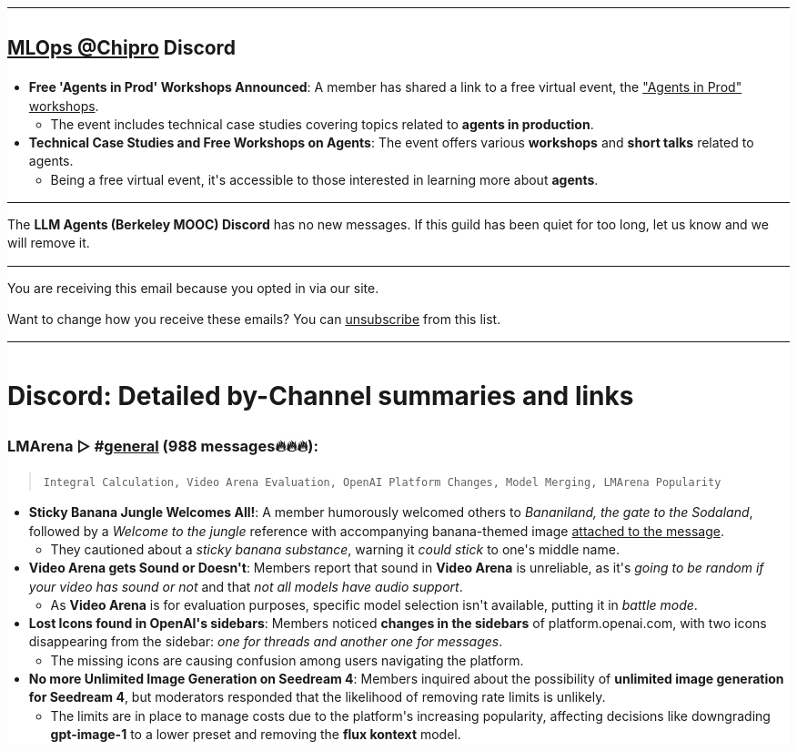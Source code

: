 

---



## [MLOps @Chipro](https://discord.com/channels/814557108065534033) Discord

- **Free 'Agents in Prod' Workshops Announced**: A member has shared a link to a free virtual event, the ["Agents in Prod" workshops](https://www.eventbrite.com/e/1632997963869?aff=oddtdtcreator).
   - The event includes technical case studies covering topics related to **agents in production**.
- **Technical Case Studies and Free Workshops on Agents**: The event offers various **workshops** and **short talks** related to agents.
   - Being a free virtual event, it's accessible to those interested in learning more about **agents**.



---


The **LLM Agents (Berkeley MOOC) Discord** has no new messages. If this guild has been quiet for too long, let us know and we will remove it.


---



You are receiving this email because you opted in via our site.

Want to change how you receive these emails?
You can [unsubscribe]({{{RESEND_UNSUBSCRIBE_URL}}}) from this list.


---

# Discord: Detailed by-Channel summaries and links





### **LMArena ▷ #[general](https://discord.com/channels/1340554757349179412/1340554757827461211/1421209736329822389)** (988 messages🔥🔥🔥): 

> `Integral Calculation, Video Arena Evaluation, OpenAI Platform Changes, Model Merging, LMArena Popularity` 


- **Sticky Banana Jungle Welcomes All!**: A member humorously welcomed others to *Bananiland, the gate to the Sodaland*, followed by a *Welcome to the jungle* reference with accompanying banana-themed image [attached to the message](https://cdn.discordapp.com/attachments/1340554757827461211/1421958339901919333/3ccf2e72d03f448c96fcb313b2cd42ebtplv-wopfjsm1ax-aigc_resize_4096_4096.webp?ex=68dc3ee6&is=68daed66&hm=5f5c23bcb1f637a4b6f506d3a687077aee3a0fd628f086daa4937cbb12c1d086&).
   - They cautioned about a *sticky banana substance*, warning it *could stick* to one's middle name.
- **Video Arena gets Sound or Doesn't**: Members report that sound in **Video Arena** is unreliable, as it's *going to be random if your video has sound or not* and that *not all models have audio support*.
   - As **Video Arena** is for evaluation purposes, specific model selection isn't available, putting it in *battle mode*.
- **Lost Icons found in OpenAI's sidebars**: Members noticed **changes in the sidebars** of platform.openai.com, with two icons disappearing from the sidebar: *one for threads and another one for messages*.
   - The missing icons are causing confusion among users navigating the platform.
- **No more Unlimited Image Generation on Seedream 4**: Members inquired about the possibility of **unlimited image generation for Seedream 4**, but moderators responded that the likelihood of removing rate limits is unlikely.
   - The limits are in place to manage costs due to the platform's increasing popularity, affecting decisions like downgrading **gpt-image-1** to a lower preset and removing the **flux kontext** model.